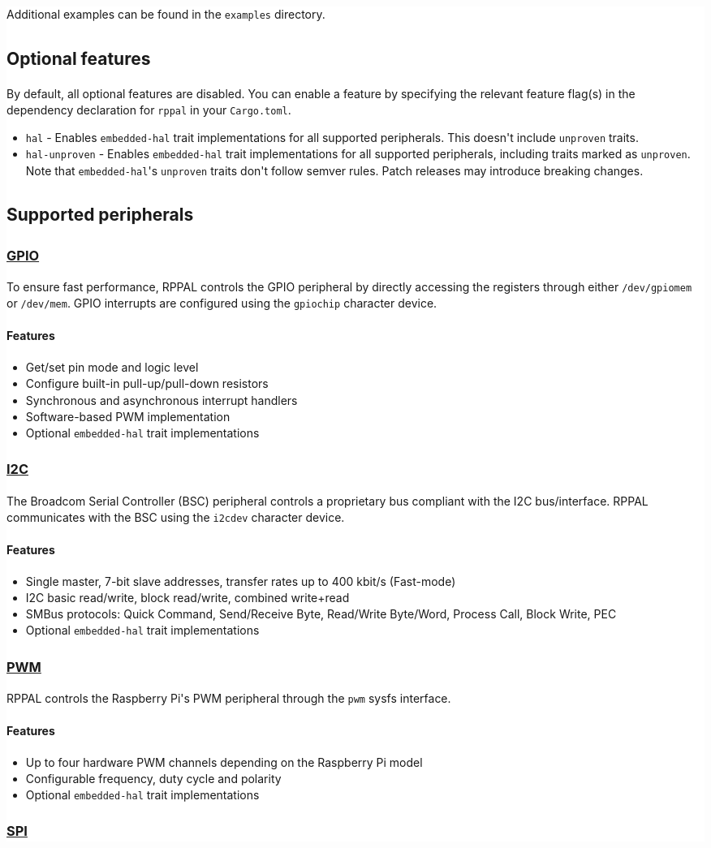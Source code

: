 Additional examples can be found in the `examples` directory.

## Optional features

By default, all optional features are disabled. You can enable a feature by specifying the relevant feature flag(s) in the dependency declaration for `rppal` in your `Cargo.toml`.

* `hal` - Enables `embedded-hal` trait implementations for all supported peripherals. This doesn't include `unproven` traits.
* `hal-unproven` - Enables `embedded-hal` trait implementations for all supported peripherals, including traits marked as `unproven`. Note that `embedded-hal`'s `unproven` traits don't follow semver rules. Patch releases may introduce breaking changes.

## Supported peripherals

### [GPIO](https://docs.golemparts.com/rppal/latest/gpio)

To ensure fast performance, RPPAL controls the GPIO peripheral by directly accessing the registers through either `/dev/gpiomem` or `/dev/mem`. GPIO interrupts are configured using the `gpiochip` character device.

#### Features

* Get/set pin mode and logic level
* Configure built-in pull-up/pull-down resistors
* Synchronous and asynchronous interrupt handlers
* Software-based PWM implementation
* Optional `embedded-hal` trait implementations

### [I2C](https://docs.golemparts.com/rppal/latest/i2c)

The Broadcom Serial Controller (BSC) peripheral controls a proprietary bus compliant with the I2C bus/interface. RPPAL communicates with the BSC using the `i2cdev` character device.

#### Features

* Single master, 7-bit slave addresses, transfer rates up to 400 kbit/s (Fast-mode)
* I2C basic read/write, block read/write, combined write+read
* SMBus protocols: Quick Command, Send/Receive Byte, Read/Write Byte/Word, Process Call, Block Write, PEC
* Optional `embedded-hal` trait implementations

### [PWM](https://docs.golemparts.com/rppal/latest/pwm)

RPPAL controls the Raspberry Pi's PWM peripheral through the `pwm` sysfs interface.

#### Features

* Up to four hardware PWM channels depending on the Raspberry Pi model
* Configurable frequency, duty cycle and polarity
* Optional `embedded-hal` trait implementations

### [SPI](https://docs.golemparts.com/rppal/latest/spi)
